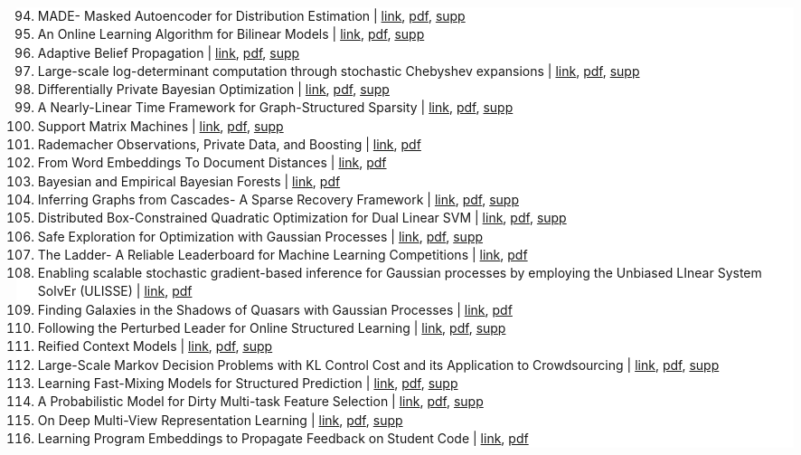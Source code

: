 94. MADE- Masked Autoencoder for Distribution Estimation | [link](https://proceedings.mlr.press/v37/germain15.html), [pdf](http://proceedings.mlr.press/v37/germain15.pdf), [supp](http://proceedings.mlr.press/v37/germain15-supp.pdf)
95. An Online Learning Algorithm for Bilinear Models | [link](https://proceedings.mlr.press/v37/wua15.html), [pdf](http://proceedings.mlr.press/v37/wua15.pdf), [supp](http://proceedings.mlr.press/v37/wua15-supp.pdf)
96. Adaptive Belief Propagation | [link](https://proceedings.mlr.press/v37/papachristoudis15.html), [pdf](http://proceedings.mlr.press/v37/papachristoudis15.pdf), [supp](http://proceedings.mlr.press/v37/papachristoudis15-supp.pdf)
97. Large-scale log-determinant computation through stochastic Chebyshev expansions | [link](https://proceedings.mlr.press/v37/hana15.html), [pdf](http://proceedings.mlr.press/v37/hana15.pdf), [supp](http://proceedings.mlr.press/v37/hana15-supp.pdf)
98. Differentially Private Bayesian Optimization | [link](https://proceedings.mlr.press/v37/kusnera15.html), [pdf](http://proceedings.mlr.press/v37/kusnera15.pdf), [supp](http://proceedings.mlr.press/v37/kusnera15-supp.pdf)
99. A Nearly-Linear Time Framework for Graph-Structured Sparsity | [link](https://proceedings.mlr.press/v37/hegde15.html), [pdf](http://proceedings.mlr.press/v37/hegde15.pdf), [supp](http://proceedings.mlr.press/v37/hegde15-supp.pdf)
100. Support Matrix Machines | [link](https://proceedings.mlr.press/v37/luo15.html), [pdf](http://proceedings.mlr.press/v37/luo15.pdf), [supp](http://proceedings.mlr.press/v37/luo15-supp.pdf)
101. Rademacher Observations, Private Data, and Boosting | [link](https://proceedings.mlr.press/v37/nock15.html), [pdf](http://proceedings.mlr.press/v37/nock15.pdf)
102. From Word Embeddings To Document Distances | [link](https://proceedings.mlr.press/v37/kusnerb15.html), [pdf](http://proceedings.mlr.press/v37/kusnerb15.pdf)
103. Bayesian and Empirical Bayesian Forests | [link](https://proceedings.mlr.press/v37/matthew15.html), [pdf](http://proceedings.mlr.press/v37/matthew15.pdf)
104. Inferring Graphs from Cascades- A Sparse Recovery Framework | [link](https://proceedings.mlr.press/v37/pouget-abadie15.html), [pdf](http://proceedings.mlr.press/v37/pouget-abadie15.pdf), [supp](http://proceedings.mlr.press/v37/pouget-abadie15-supp.pdf)
105. Distributed Box-Constrained Quadratic Optimization for Dual Linear SVM | [link](https://proceedings.mlr.press/v37/leea15.html), [pdf](http://proceedings.mlr.press/v37/leea15.pdf), [supp](http://proceedings.mlr.press/v37/leea15-supp.pdf)
106. Safe Exploration for Optimization with Gaussian Processes | [link](https://proceedings.mlr.press/v37/sui15.html), [pdf](http://proceedings.mlr.press/v37/sui15.pdf), [supp](http://proceedings.mlr.press/v37/sui15-supp.pdf)
107. The Ladder- A Reliable Leaderboard for Machine Learning Competitions | [link](https://proceedings.mlr.press/v37/blum15.html), [pdf](http://proceedings.mlr.press/v37/blum15.pdf)
108. Enabling scalable stochastic gradient-based inference for Gaussian processes by employing the Unbiased LInear System SolvEr (ULISSE) | [link](https://proceedings.mlr.press/v37/filippone15.html), [pdf](http://proceedings.mlr.press/v37/filippone15.pdf)
109. Finding Galaxies in the Shadows of Quasars with Gaussian Processes | [link](https://proceedings.mlr.press/v37/garnett15.html), [pdf](http://proceedings.mlr.press/v37/garnett15.pdf)
110. Following the Perturbed Leader for Online Structured Learning | [link](https://proceedings.mlr.press/v37/cohena15.html), [pdf](http://proceedings.mlr.press/v37/cohena15.pdf), [supp](http://proceedings.mlr.press/v37/cohena15-supp.pdf)
111. Reified Context Models | [link](https://proceedings.mlr.press/v37/steinhardta15.html), [pdf](http://proceedings.mlr.press/v37/steinhardta15.pdf), [supp](http://proceedings.mlr.press/v37/steinhardta15-supp.zip)
112. Large-Scale Markov Decision Problems with KL Control Cost and its Application to Crowdsourcing | [link](https://proceedings.mlr.press/v37/abbasi-yadkori15.html), [pdf](http://proceedings.mlr.press/v37/abbasi-yadkori15.pdf), [supp](http://proceedings.mlr.press/v37/abbasi-yadkori15-supp.pdf)
113. Learning Fast-Mixing Models for Structured Prediction | [link](https://proceedings.mlr.press/v37/steinhardtb15.html), [pdf](http://proceedings.mlr.press/v37/steinhardtb15.pdf), [supp](http://proceedings.mlr.press/v37/steinhardtb15-supp.pdf)
114. A Probabilistic Model for Dirty Multi-task Feature Selection | [link](https://proceedings.mlr.press/v37/hernandez-lobatoa15.html), [pdf](http://proceedings.mlr.press/v37/hernandez-lobatoa15.pdf), [supp](http://proceedings.mlr.press/v37/hernandez-lobatoa15-supp.zip)
115. On Deep Multi-View Representation Learning | [link](https://proceedings.mlr.press/v37/wangb15.html), [pdf](http://proceedings.mlr.press/v37/wangb15.pdf), [supp](http://proceedings.mlr.press/v37/wangb15-supp.pdf)
116. Learning Program Embeddings to Propagate Feedback on Student Code | [link](https://proceedings.mlr.press/v37/piech15.html), [pdf](http://proceedings.mlr.press/v37/piech15.pdf)
